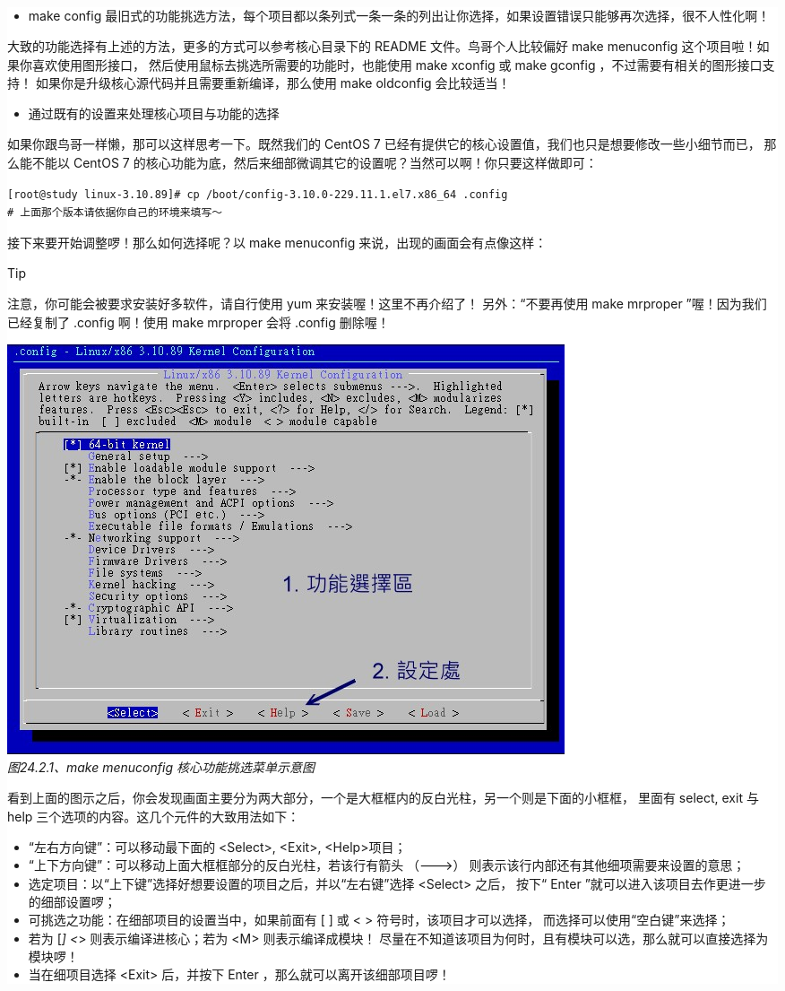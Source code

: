 -   make config 最旧式的功能挑选方法，每个项目都以条列式一条一条的列出让你选择，如果设置错误只能够再次选择，很不人性化啊！

大致的功能选择有上述的方法，更多的方式可以参考核心目录下的 README 文件。鸟哥个人比较偏好 make menuconfig 这个项目啦！如果你喜欢使用图形接口， 然后使用鼠标去挑选所需要的功能时，也能使用 make xconfig 或 make gconfig ，不过需要有相关的图形接口支持！ 如果你是升级核心源代码并且需要重新编译，那么使用 make oldconfig 会比较适当！

-   通过既有的设置来处理核心项目与功能的选择

如果你跟鸟哥一样懒，那可以这样思考一下。既然我们的 CentOS 7 已经有提供它的核心设置值，我们也只是想要修改一些小细节而已， 那么能不能以 CentOS 7 的核心功能为底，然后来细部微调其它的设置呢？当然可以啊！你只要这样做即可：

```shell
[root@study linux-3.10.89]# cp /boot/config-3.10.0-229.11.1.el7.x86_64 .config
# 上面那个版本请依据你自己的环境来填写～
```

接下来要开始调整啰！那么如何选择呢？以 make menuconfig 来说，出现的画面会有点像这样：



> [!TIP]  
> 注意，你可能会被要求安装好多软件，请自行使用 yum 来安装喔！这里不再介绍了！ 另外：“不要再使用 make mrproper ”喔！因为我们已经复制了 .config 啊！使用 make mrproper 会将 .config 删除喔！

![make menuconfig 核心功能挑选菜单示意图](/pic/kernel-01.jpg)  
*图24.2.1、make menuconfig 核心功能挑选菜单示意图*

看到上面的图示之后，你会发现画面主要分为两大部分，一个是大框框内的反白光柱，另一个则是下面的小框框， 里面有 select, exit 与 help 三个选项的内容。这几个元件的大致用法如下：

-   “左右方向键”：可以移动最下面的 \<Select>, \<Exit>, \<Help>项目；
-   “上下方向键”：可以移动上面大框框部分的反白光柱，若该行有箭头 （--->） 则表示该行内部还有其他细项需要来设置的意思；
-   选定项目：以“上下键”选择好想要设置的项目之后，并以“左右键”选择 \<Select> 之后， 按下“ Enter ”就可以进入该项目去作更进一步的细部设置啰；
-   可挑选之功能：在细部项目的设置当中，如果前面有 \[ \] 或 \< > 符号时，该项目才可以选择， 而选择可以使用“空白键”来选择；
-   若为 \[*\] \<*\> 则表示编译进核心；若为 \<M> 则表示编译成模块！ 尽量在不知道该项目为何时，且有模块可以选，那么就可以直接选择为模块啰！
-   当在细项目选择 \<Exit> 后，并按下 Enter ，那么就可以离开该细部项目啰！
